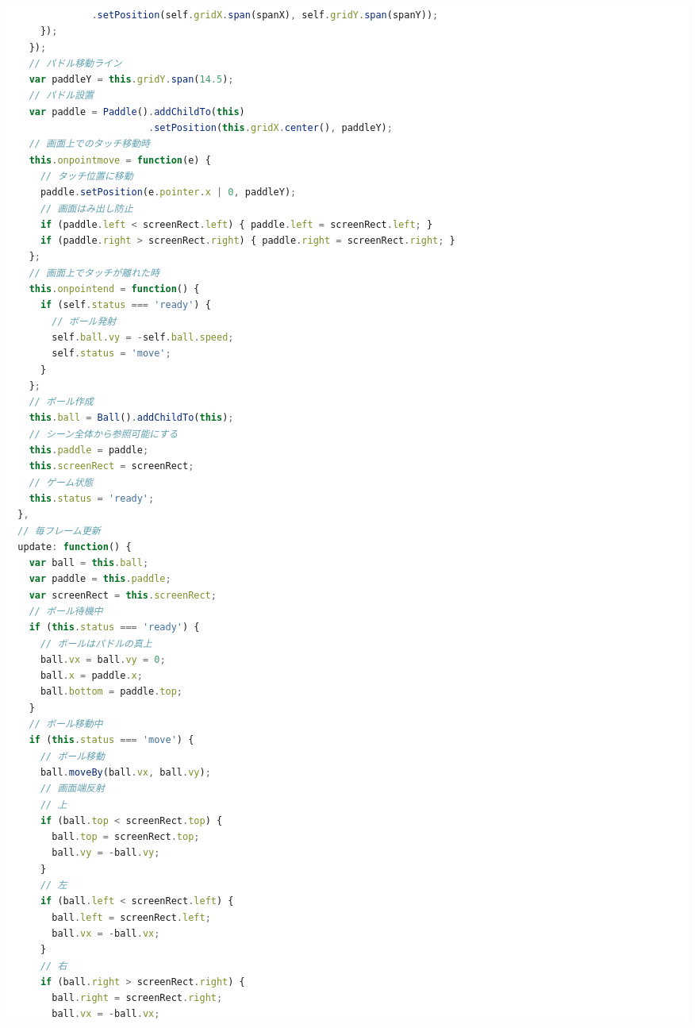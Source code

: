 ```js
               .setPosition(self.gridX.span(spanX), self.gridY.span(spanY));
      });
    });
    // パドル移動ライン
    var paddleY = this.gridY.span(14.5);
    // パドル設置
    var paddle = Paddle().addChildTo(this)
                         .setPosition(this.gridX.center(), paddleY);
    // 画面上でのタッチ移動時
    this.onpointmove = function(e) {
      // タッチ位置に移動
      paddle.setPosition(e.pointer.x | 0, paddleY);
      // 画面はみ出し防止
      if (paddle.left < screenRect.left) { paddle.left = screenRect.left; }
      if (paddle.right > screenRect.right) { paddle.right = screenRect.right; }
    };
    // 画面上でタッチが離れた時
    this.onpointend = function() {
      if (self.status === 'ready') {
        // ボール発射
        self.ball.vy = -self.ball.speed;
        self.status = 'move';
      }
    };
    // ボール作成
    this.ball = Ball().addChildTo(this);
    // シーン全体から参照可能にする
    this.paddle = paddle;
    this.screenRect = screenRect;
    // ゲーム状態
    this.status = 'ready';
  },
  // 毎フレーム更新
  update: function() {
    var ball = this.ball;
    var paddle = this.paddle;
    var screenRect = this.screenRect;
    // ボール待機中
    if (this.status === 'ready') {
      // ボールはパドルの真上
      ball.vx = ball.vy = 0;
      ball.x = paddle.x;
      ball.bottom = paddle.top;
    }
    // ボール移動中
    if (this.status === 'move') {
      // ボール移動
      ball.moveBy(ball.vx, ball.vy);
      // 画面端反射
      // 上
      if (ball.top < screenRect.top) {
        ball.top = screenRect.top;
        ball.vy = -ball.vy;
      }
      // 左
      if (ball.left < screenRect.left) {
        ball.left = screenRect.left;
        ball.vx = -ball.vx;
      }
      // 右
      if (ball.right > screenRect.right) {
        ball.right = screenRect.right;
        ball.vx = -ball.vx;
```